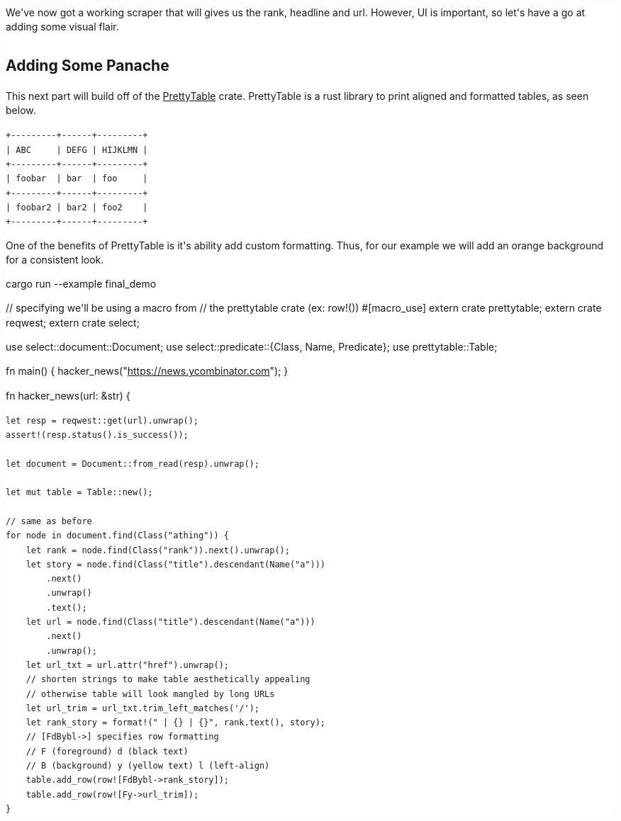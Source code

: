 We've now got a working scraper that will gives us the rank, headline and url. However, UI is important, so let's have a go at adding some visual flair.

## [](https://github.com/kadekillary/scraping-with-rust#adding-some-panache)Adding Some Panache

This next part will build off of the [PrettyTable](https://github.com/phsym/prettytable-rs) crate. PrettyTable is a rust library to print aligned and formatted tables, as seen below.

```
+---------+------+---------+
| ABC     | DEFG | HIJKLMN |
+---------+------+---------+
| foobar  | bar  | foo     |
+---------+------+---------+
| foobar2 | bar2 | foo2    |
+---------+------+---------+
```

One of the benefits of PrettyTable is it's ability add custom formatting. Thus, for our example we will add an orange background for a consistent look.

cargo run --example final_demo

// specifying we'll be using a macro from
// the prettytable crate (ex: row!())
#[macro_use]
extern crate prettytable;
extern crate reqwest;
extern crate select;

use select::document::Document;
use select::predicate::{Class, Name, Predicate};
use prettytable::Table;

fn main() {
    hacker_news("https://news.ycombinator.com");
}

fn hacker_news(url: &str) {

    let resp = reqwest::get(url).unwrap();
    assert!(resp.status().is_success());

    let document = Document::from_read(resp).unwrap();

    let mut table = Table::new();

    // same as before
    for node in document.find(Class("athing")) {
        let rank = node.find(Class("rank")).next().unwrap();
        let story = node.find(Class("title").descendant(Name("a")))
            .next()
            .unwrap()
            .text();
        let url = node.find(Class("title").descendant(Name("a")))
            .next()
            .unwrap();
        let url_txt = url.attr("href").unwrap();
        // shorten strings to make table aesthetically appealing
        // otherwise table will look mangled by long URLs
        let url_trim = url_txt.trim_left_matches('/');
        let rank_story = format!(" | {} | {}", rank.text(), story);
        // [FdBybl->] specifies row formatting
        // F (foreground) d (black text)
        // B (background) y (yellow text) l (left-align)
        table.add_row(row![FdBybl->rank_story]);
        table.add_row(row![Fy->url_trim]);
    }